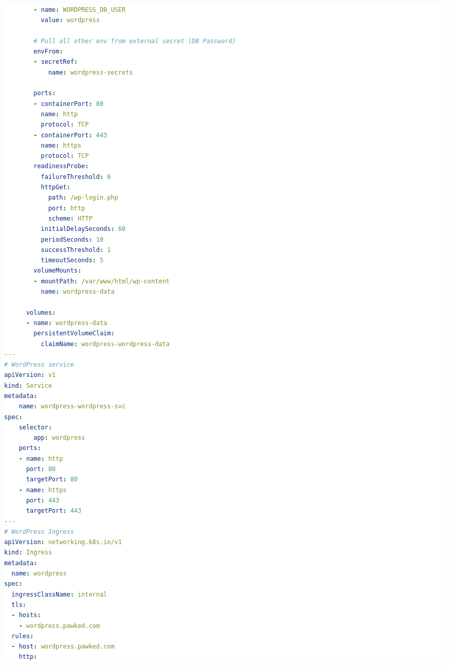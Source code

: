 ```yaml
        - name: WORDPRESS_DB_USER
          value: wordpress
       
        # Pull all other env from external secret (DB Password)
        envFrom:
        - secretRef:
            name: wordpress-secrets

        ports:
        - containerPort: 80
          name: http
          protocol: TCP
        - containerPort: 443
          name: https
          protocol: TCP
        readinessProbe:
          failureThreshold: 6
          httpGet:
            path: /wp-login.php
            port: http
            scheme: HTTP
          initialDelaySeconds: 60
          periodSeconds: 10
          successThreshold: 1
          timeoutSeconds: 5
        volumeMounts:
        - mountPath: /var/www/html/wp-content
          name: wordpress-data

      volumes:
      - name: wordpress-data
        persistentVolumeClaim:
          claimName: wordpress-wordpress-data
---
# WordPress service
apiVersion: v1
kind: Service
metadata:
    name: wordpress-wordpress-svc
spec:
    selector:
        app: wordpress
    ports:
    - name: http
      port: 80
      targetPort: 80
    - name: https
      port: 443
      targetPort: 443
---
# WordPress Ingress
apiVersion: networking.k8s.io/v1
kind: Ingress
metadata:
  name: wordpress
spec:
  ingressClassName: internal
  tls:
  - hosts:
    - wordpress.pawked.com
  rules:
  - host: wordpress.pawked.com
    http:
```